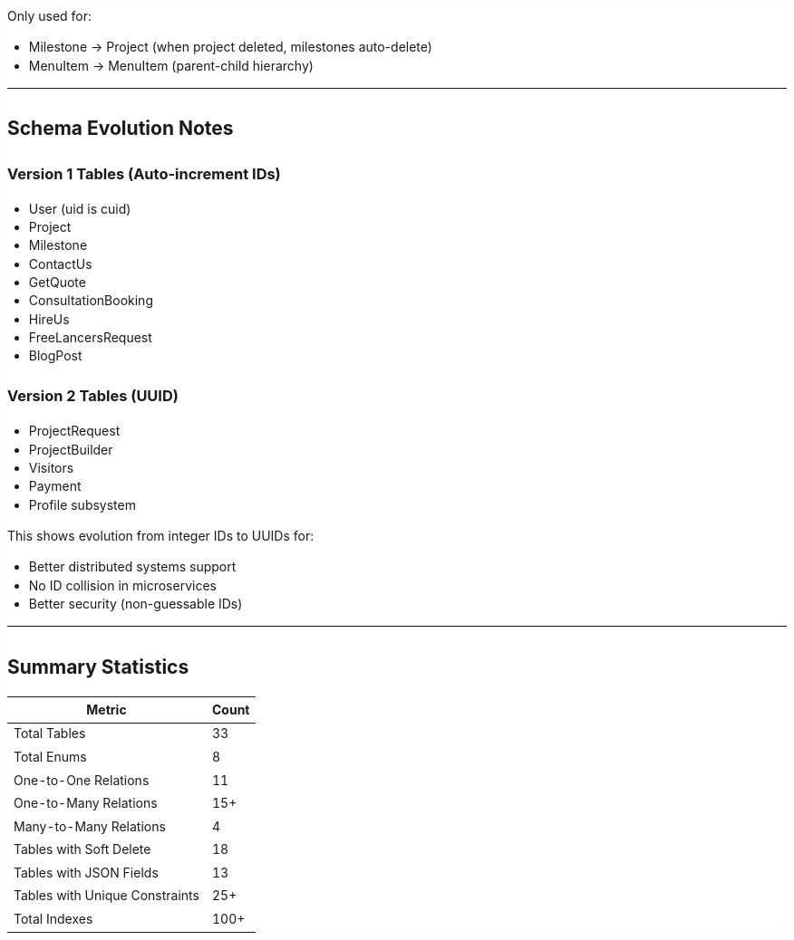 Only used for:

- Milestone → Project (when project deleted, milestones auto-delete)
- MenuItem → MenuItem (parent-child hierarchy)

---

## Schema Evolution Notes

### Version 1 Tables (Auto-increment IDs)

- User (uid is cuid)
- Project
- Milestone
- ContactUs
- GetQuote
- ConsultationBooking
- HireUs
- FreeLancersRequest
- BlogPost

### Version 2 Tables (UUID)

- ProjectRequest
- ProjectBuilder
- Visitors
- Payment
- Profile subsystem

This shows evolution from integer IDs to UUIDs for:

- Better distributed systems support
- No ID collision in microservices
- Better security (non-guessable IDs)

---

## Summary Statistics

| Metric                         | Count |
| ------------------------------ | ----- |
| Total Tables                   | 33    |
| Total Enums                    | 8     |
| One-to-One Relations           | 11    |
| One-to-Many Relations          | 15+   |
| Many-to-Many Relations         | 4     |
| Tables with Soft Delete        | 18    |
| Tables with JSON Fields        | 13    |
| Tables with Unique Constraints | 25+   |
| Total Indexes                  | 100+  |
